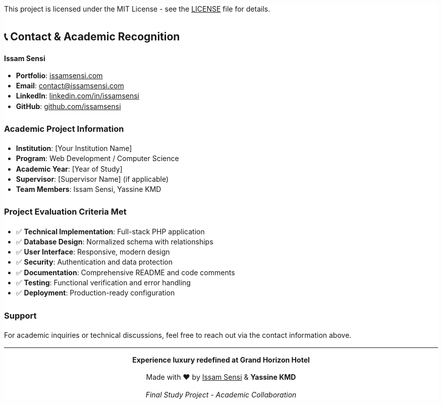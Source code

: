 This project is licensed under the MIT License - see the [LICENSE](LICENSE) file for details.

## 📞 Contact & Academic Recognition

**Issam Sensi**
- **Portfolio**: [issamsensi.com](https://issamsensi.com)
- **Email**: contact@issamsensi.com
- **LinkedIn**: [linkedin.com/in/issamsensi](https://linkedin.com/in/issamsensi)
- **GitHub**: [github.com/issamsensi](https://github.com/issamsensi)

### Academic Project Information
- **Institution**: [Your Institution Name]
- **Program**: Web Development / Computer Science
- **Academic Year**: [Year of Study]
- **Supervisor**: [Supervisor Name] (if applicable)
- **Team Members**: Issam Sensi, Yassine KMD

### Project Evaluation Criteria Met
- ✅ **Technical Implementation**: Full-stack PHP application
- ✅ **Database Design**: Normalized schema with relationships
- ✅ **User Interface**: Responsive, modern design
- ✅ **Security**: Authentication and data protection
- ✅ **Documentation**: Comprehensive README and code comments
- ✅ **Testing**: Functional verification and error handling
- ✅ **Deployment**: Production-ready configuration

### Support
For academic inquiries or technical discussions, feel free to reach out via the contact information above.

---

<div align="center">
  <p><strong>Experience luxury redefined at Grand Horizon Hotel</strong></p>
  <p>Made with ❤️ by <a href="https://issamsensi.com">Issam Sensi</a> & <strong>Yassine KMD</strong></p>
  <p><em>Final Study Project - Academic Collaboration</em></p>
</div>
